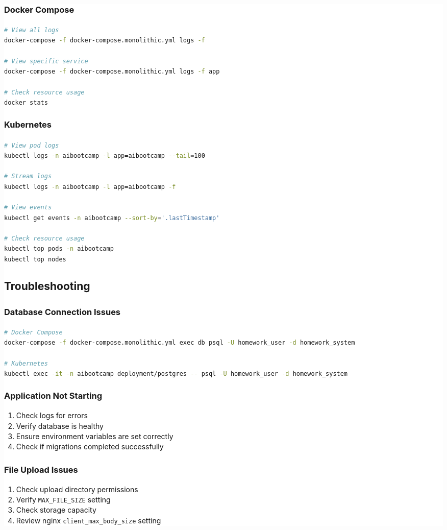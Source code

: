 ### Docker Compose

```bash
# View all logs
docker-compose -f docker-compose.monolithic.yml logs -f

# View specific service
docker-compose -f docker-compose.monolithic.yml logs -f app

# Check resource usage
docker stats
```

### Kubernetes

```bash
# View pod logs
kubectl logs -n aibootcamp -l app=aibootcamp --tail=100

# Stream logs
kubectl logs -n aibootcamp -l app=aibootcamp -f

# View events
kubectl get events -n aibootcamp --sort-by='.lastTimestamp'

# Check resource usage
kubectl top pods -n aibootcamp
kubectl top nodes
```

## Troubleshooting

### Database Connection Issues

```bash
# Docker Compose
docker-compose -f docker-compose.monolithic.yml exec db psql -U homework_user -d homework_system

# Kubernetes
kubectl exec -it -n aibootcamp deployment/postgres -- psql -U homework_user -d homework_system
```

### Application Not Starting

1. Check logs for errors
2. Verify database is healthy
3. Ensure environment variables are set correctly
4. Check if migrations completed successfully

### File Upload Issues

1. Check upload directory permissions
2. Verify `MAX_FILE_SIZE` setting
3. Check storage capacity
4. Review nginx `client_max_body_size` setting

